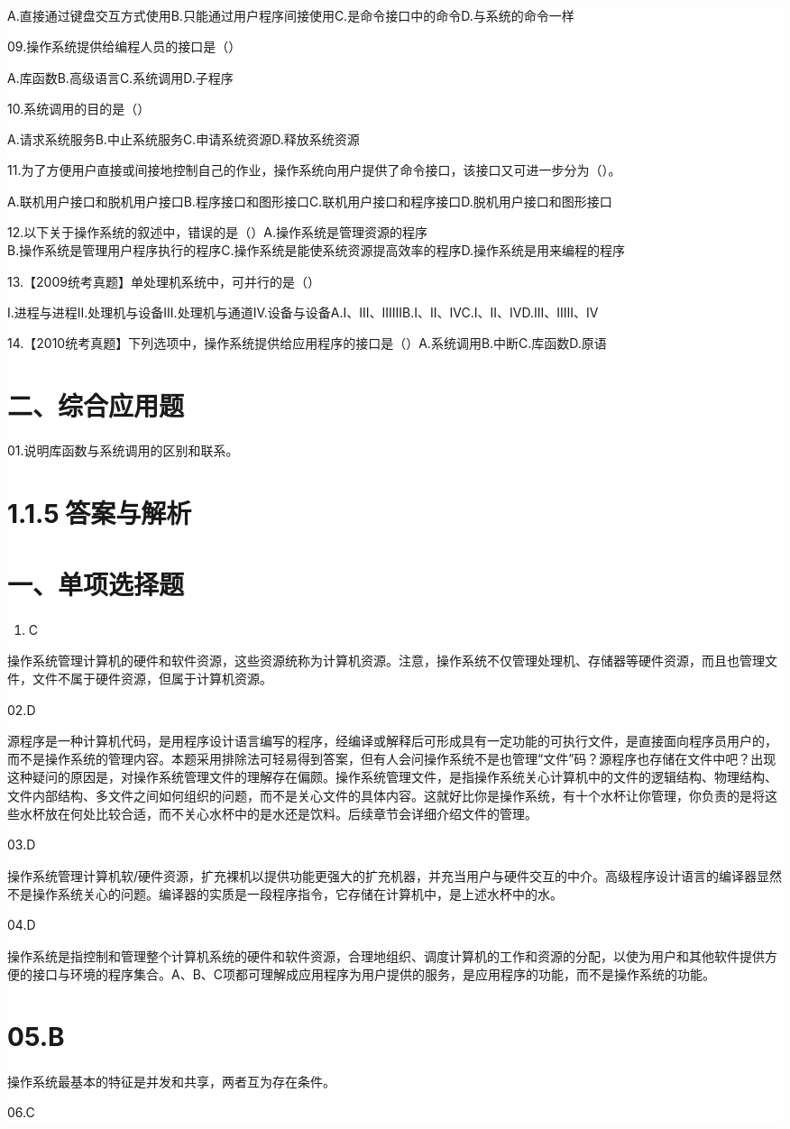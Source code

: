 A.直接通过键盘交互方式使用B.只能通过用户程序间接使用C.是命令接口中的命令D.与系统的命令一样  

09.操作系统提供给编程人员的接口是（）  

A.库函数B.高级语言C.系统调用D.子程序  

10.系统调用的目的是（）  

A.请求系统服务B.中止系统服务C.申请系统资源D.释放系统资源  

11.为了方便用户直接或间接地控制自己的作业，操作系统向用户提供了命令接口，该接口又可进一步分为（）。  

A.联机用户接口和脱机用户接口B.程序接口和图形接口C.联机用户接口和程序接口D.脱机用户接口和图形接口  

12.以下关于操作系统的叙述中，错误的是（）A.操作系统是管理资源的程序  
B.操作系统是管理用户程序执行的程序C.操作系统是能使系统资源提高效率的程序D.操作系统是用来编程的程序  

13.【2009统考真题】单处理机系统中，可并行的是（）  

I.进程与进程II.处理机与设备III.处理机与通道IV.设备与设备A.I、ⅡI、IⅢIIB.I、II、IVC.I、II、IVD.ⅡI、IⅢI、IV  

14.【2010统考真题】下列选项中，操作系统提供给应用程序的接口是（）A.系统调用B.中断C.库函数D.原语  

# 二、综合应用题  

01.说明库函数与系统调用的区别和联系。  

# 1.1.5 答案与解析  

# 一、单项选择题  

01. C  

操作系统管理计算机的硬件和软件资源，这些资源统称为计算机资源。注意，操作系统不仅管理处理机、存储器等硬件资源，而且也管理文件，文件不属于硬件资源，但属于计算机资源。  

02.D  

源程序是一种计算机代码，是用程序设计语言编写的程序，经编译或解释后可形成具有一定功能的可执行文件，是直接面向程序员用户的，而不是操作系统的管理内容。本题采用排除法可轻易得到答案，但有人会问操作系统不是也管理“文件”码？源程序也存储在文件中吧？出现这种疑问的原因是，对操作系统管理文件的理解存在偏颇。操作系统管理文件，是指操作系统关心计算机中的文件的逻辑结构、物理结构、文件内部结构、多文件之间如何组织的问题，而不是关心文件的具体内容。这就好比你是操作系统，有十个水杯让你管理，你负责的是将这些水杯放在何处比较合适，而不关心水杯中的是水还是饮料。后续章节会详细介绍文件的管理。  

03.D  

操作系统管理计算机软/硬件资源，扩充裸机以提供功能更强大的扩充机器，并充当用户与硬件交互的中介。高级程序设计语言的编译器显然不是操作系统关心的问题。编译器的实质是一段程序指令，它存储在计算机中，是上述水杯中的水。  

04.D  

操作系统是指控制和管理整个计算机系统的硬件和软件资源，合理地组织、调度计算机的工作和资源的分配，以使为用户和其他软件提供方便的接口与环境的程序集合。A、B、C项都可理解成应用程序为用户提供的服务，是应用程序的功能，而不是操作系统的功能。  

# 05.B  

操作系统最基本的特征是并发和共享，两者互为存在条件。  

06.C  
